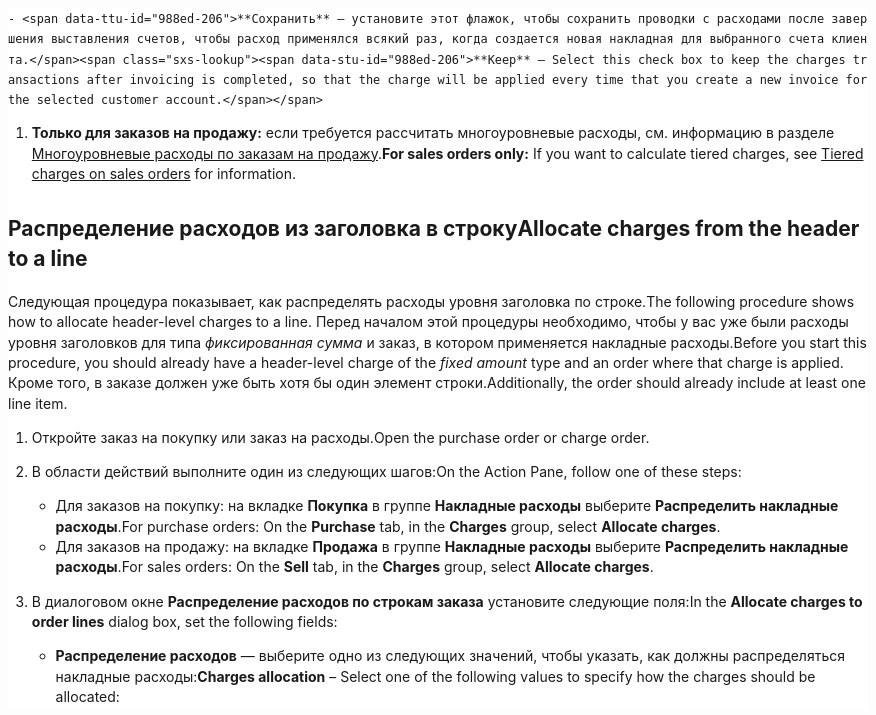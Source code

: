     - <span data-ttu-id="988ed-206">**Сохранить** — установите этот флажок, чтобы сохранить проводки с расходами после завершения выставления счетов, чтобы расход применялся всякий раз, когда создается новая накладная для выбранного счета клиента.</span><span class="sxs-lookup"><span data-stu-id="988ed-206">**Keep** – Select this check box to keep the charges transactions after invoicing is completed, so that the charge will be applied every time that you create a new invoice for the selected customer account.</span></span>

1. <span data-ttu-id="988ed-207">**Только для заказов на продажу:** если требуется рассчитать многоуровневые расходы, см. информацию в разделе [Многоуровневые расходы по заказам на продажу](https://docs.microsoft.com/dynamicsax-2012/appuser-itpro/about-tiered-charges-on-sales-orders).</span><span class="sxs-lookup"><span data-stu-id="988ed-207">**For sales orders only:** If you want to calculate tiered charges, see [Tiered charges on sales orders](https://docs.microsoft.com/dynamicsax-2012/appuser-itpro/about-tiered-charges-on-sales-orders) for information.</span></span>

## <a name="allocate-charges-from-the-header-to-a-line"></a><span data-ttu-id="988ed-208">Распределение расходов из заголовка в строку</span><span class="sxs-lookup"><span data-stu-id="988ed-208">Allocate charges from the header to a line</span></span>

<span data-ttu-id="988ed-209">Следующая процедура показывает, как распределять расходы уровня заголовка по строке.</span><span class="sxs-lookup"><span data-stu-id="988ed-209">The following procedure shows how to allocate header-level charges to a line.</span></span> <span data-ttu-id="988ed-210">Перед началом этой процедуры необходимо, чтобы у вас уже были расходы уровня заголовков для типа *фиксированная сумма* и заказ, в котором применяется накладные расходы.</span><span class="sxs-lookup"><span data-stu-id="988ed-210">Before you start this procedure, you should already have a header-level charge of the *fixed amount* type and an order where that charge is applied.</span></span> <span data-ttu-id="988ed-211">Кроме того, в заказе должен уже быть хотя бы один элемент строки.</span><span class="sxs-lookup"><span data-stu-id="988ed-211">Additionally, the order should already include at least one line item.</span></span>

1. <span data-ttu-id="988ed-212">Откройте заказ на покупку или заказ на расходы.</span><span class="sxs-lookup"><span data-stu-id="988ed-212">Open the purchase order or charge order.</span></span>
1. <span data-ttu-id="988ed-213">В области действий выполните один из следующих шагов:</span><span class="sxs-lookup"><span data-stu-id="988ed-213">On the Action Pane, follow one of these steps:</span></span>

    - <span data-ttu-id="988ed-214">Для заказов на покупку: на вкладке **Покупка** в группе **Накладные расходы** выберите **Распределить накладные расходы**.</span><span class="sxs-lookup"><span data-stu-id="988ed-214">For purchase orders: On the **Purchase** tab, in the **Charges** group, select **Allocate charges**.</span></span>
    - <span data-ttu-id="988ed-215">Для заказов на продажу: на вкладке **Продажа** в группе **Накладные расходы** выберите **Распределить накладные расходы**.</span><span class="sxs-lookup"><span data-stu-id="988ed-215">For sales orders: On the **Sell** tab, in the **Charges** group, select **Allocate charges**.</span></span>

1. <span data-ttu-id="988ed-216">В диалоговом окне **Распределение расходов по строкам заказа** установите следующие поля:</span><span class="sxs-lookup"><span data-stu-id="988ed-216">In the **Allocate charges to order lines** dialog box, set the following fields:</span></span>

    - <span data-ttu-id="988ed-217">**Распределение расходов** — выберите одно из следующих значений, чтобы указать, как должны распределяться накладные расходы:</span><span class="sxs-lookup"><span data-stu-id="988ed-217">**Charges allocation** – Select one of the following values to specify how the charges should be allocated:</span></span>
